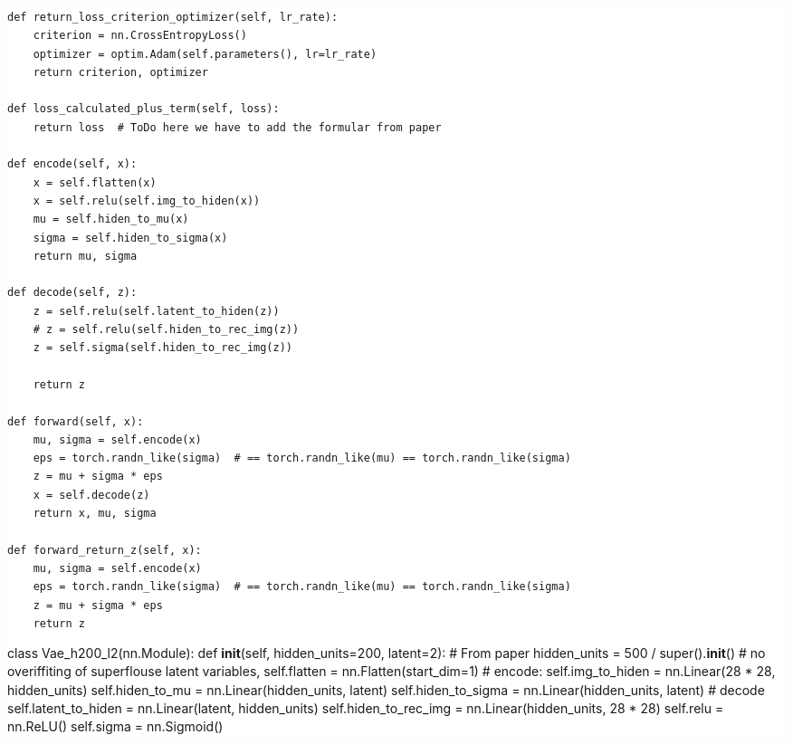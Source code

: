     def return_loss_criterion_optimizer(self, lr_rate):
        criterion = nn.CrossEntropyLoss()
        optimizer = optim.Adam(self.parameters(), lr=lr_rate)
        return criterion, optimizer

    def loss_calculated_plus_term(self, loss):
        return loss  # ToDo here we have to add the formular from paper

    def encode(self, x):
        x = self.flatten(x)
        x = self.relu(self.img_to_hiden(x))
        mu = self.hiden_to_mu(x)
        sigma = self.hiden_to_sigma(x)
        return mu, sigma

    def decode(self, z):
        z = self.relu(self.latent_to_hiden(z))
        # z = self.relu(self.hiden_to_rec_img(z))
        z = self.sigma(self.hiden_to_rec_img(z))

        return z

    def forward(self, x):
        mu, sigma = self.encode(x)
        eps = torch.randn_like(sigma)  # == torch.randn_like(mu) == torch.randn_like(sigma)
        z = mu + sigma * eps
        x = self.decode(z)
        return x, mu, sigma

    def forward_return_z(self, x):
        mu, sigma = self.encode(x)
        eps = torch.randn_like(sigma)  # == torch.randn_like(mu) == torch.randn_like(sigma)
        z = mu + sigma * eps
        return z


class Vae_h200_l2(nn.Module):
    def __init__(self, hidden_units=200, latent=2):  # From paper hidden_units = 500 /
        super().__init__()  # no overiffiting of superflouse latent variables,
        self.flatten = nn.Flatten(start_dim=1)
        # encode:
        self.img_to_hiden = nn.Linear(28 * 28, hidden_units)
        self.hiden_to_mu = nn.Linear(hidden_units, latent)
        self.hiden_to_sigma = nn.Linear(hidden_units, latent)
        # decode
        self.latent_to_hiden = nn.Linear(latent, hidden_units)
        self.hiden_to_rec_img = nn.Linear(hidden_units, 28 * 28)
        self.relu = nn.ReLU()
        self.sigma = nn.Sigmoid()
